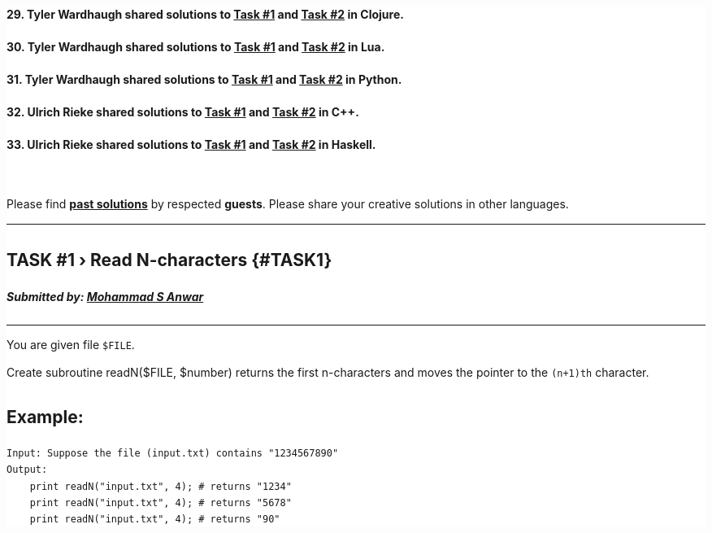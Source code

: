 #### 29. Tyler Wardhaugh shared solutions to [Task #1](https://github.com/manwar/perlweeklychallenge-club/blob/master/challenge-097/tyler-wardhaugh/clojure/src/tw/weekly/c97/t1.clj) and [Task #2](https://github.com/manwar/perlweeklychallenge-club/blob/master/challenge-097/tyler-wardhaugh/clojure/src/tw/weekly/c97/t2.clj) in Clojure.

#### 30. Tyler Wardhaugh shared solutions to [Task #1](https://github.com/manwar/perlweeklychallenge-club/blob/master/challenge-097/tyler-wardhaugh/lua/ch-1.lua) and [Task #2](https://github.com/manwar/perlweeklychallenge-club/blob/master/challenge-097/tyler-wardhaugh/lua/ch-2.lua) in Lua.

#### 31. Tyler Wardhaugh shared solutions to [Task #1](https://github.com/manwar/perlweeklychallenge-club/blob/master/challenge-097/tyler-wardhaugh/python/ch-1.py) and [Task #2](https://github.com/manwar/perlweeklychallenge-club/blob/master/challenge-097/tyler-wardhaugh/python/ch-2.py) in Python.

#### 32. Ulrich Rieke shared solutions to [Task #1](https://github.com/manwar/perlweeklychallenge-club/blob/master/challenge-097/ulrich-rieke/cpp/ch-1.cpp) and [Task #2](https://github.com/manwar/perlweeklychallenge-club/blob/master/challenge-097/ulrich-rieke/cpp/ch-2.cpp) in C++.

#### 33. Ulrich Rieke shared solutions to [Task #1](https://github.com/manwar/perlweeklychallenge-club/blob/master/challenge-097/ulrich-rieke/haskell/ch-1.hs) and [Task #2](https://github.com/manwar/perlweeklychallenge-club/blob/master/challenge-097/ulrich-rieke/haskell/ch-2.hs) in Haskell.

<br>

Please find [**past solutions**](/blog/guest-contribution) by respected **guests**. Please share your creative solutions in other languages.

***
## TASK #1 › Read N-characters {#TASK1}
##### **Submitted by:** [Mohammad S Anwar](http://www.manwar.org)
***

You are given file `$FILE`.

Create subroutine readN($FILE, $number) returns the first n-characters and moves the pointer to the `(n+1)th` character.

## Example:

    Input: Suppose the file (input.txt) contains "1234567890"
    Output:
        print readN("input.txt", 4); # returns "1234"
        print readN("input.txt", 4); # returns "5678"
        print readN("input.txt", 4); # returns "90"
